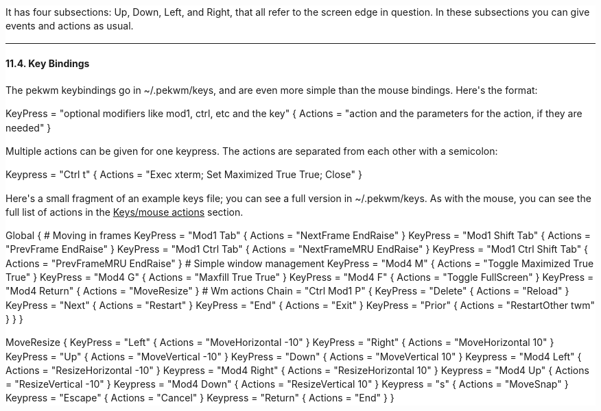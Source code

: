 It has four subsections: Up, Down, Left, and Right, that all refer to the screen edge in question. In these subsections you can give events and actions as usual.

* * *

#### 11.4. Key Bindings

The pekwm keybindings go in ~/.pekwm/keys, and are even more simple than the mouse bindings. Here's the format:

KeyPress = "optional modifiers like mod1, ctrl, etc and the key" {
	Actions = "action and the parameters for the action, if they are needed"
}

Multiple actions can be given for one keypress. The actions are separated from each other with a semicolon:

Keypress = "Ctrl t" { Actions = "Exec xterm; Set Maximized True True; Close" }

Here's a small fragment of an example keys file; you can see a full version in ~/.pekwm/keys. As with the mouse, you can see the full list of actions in the [Keys/mouse actions](#config-keys_mouse-actions) section.

Global {
	# Moving in frames
	KeyPress = "Mod1 Tab" { Actions = "NextFrame EndRaise" }
	KeyPress = "Mod1 Shift Tab" { Actions = "PrevFrame EndRaise" }
	KeyPress = "Mod1 Ctrl Tab" { Actions = "NextFrameMRU EndRaise" }
	KeyPress = "Mod1 Ctrl Shift Tab" { Actions = "PrevFrameMRU EndRaise" }
	# Simple window management
	KeyPress = "Mod4 M" { Actions = "Toggle Maximized True True" }
	KeyPress = "Mod4 G" { Actions = "Maxfill True True" }
	KeyPress = "Mod4 F" { Actions = "Toggle FullScreen" }
	KeyPress = "Mod4 Return" { Actions = "MoveResize" }
	# Wm actions
	Chain = "Ctrl Mod1 P" {
		KeyPress = "Delete" { Actions = "Reload" }
		KeyPress = "Next" { Actions = "Restart" }
		KeyPress = "End" { Actions = "Exit" }
		KeyPress = "Prior" { Actions = "RestartOther twm" }
	}
}

MoveResize {
	KeyPress = "Left" { Actions = "MoveHorizontal -10" }
	KeyPress = "Right" { Actions = "MoveHorizontal 10" }
	KeyPress = "Up" { Actions = "MoveVertical -10" }
	KeyPress = "Down" { Actions = "MoveVertical 10" }
	Keypress = "Mod4 Left" { Actions = "ResizeHorizontal -10" }
	Keypress = "Mod4 Right" { Actions = "ResizeHorizontal 10" }
	Keypress = "Mod4 Up" { Actions = "ResizeVertical -10" }
	Keypress = "Mod4 Down" { Actions = "ResizeVertical 10" }
	Keypress = "s" { Actions = "MoveSnap" }
	Keypress = "Escape" { Actions = "Cancel" }
	Keypress = "Return" { Actions = "End" }
}
